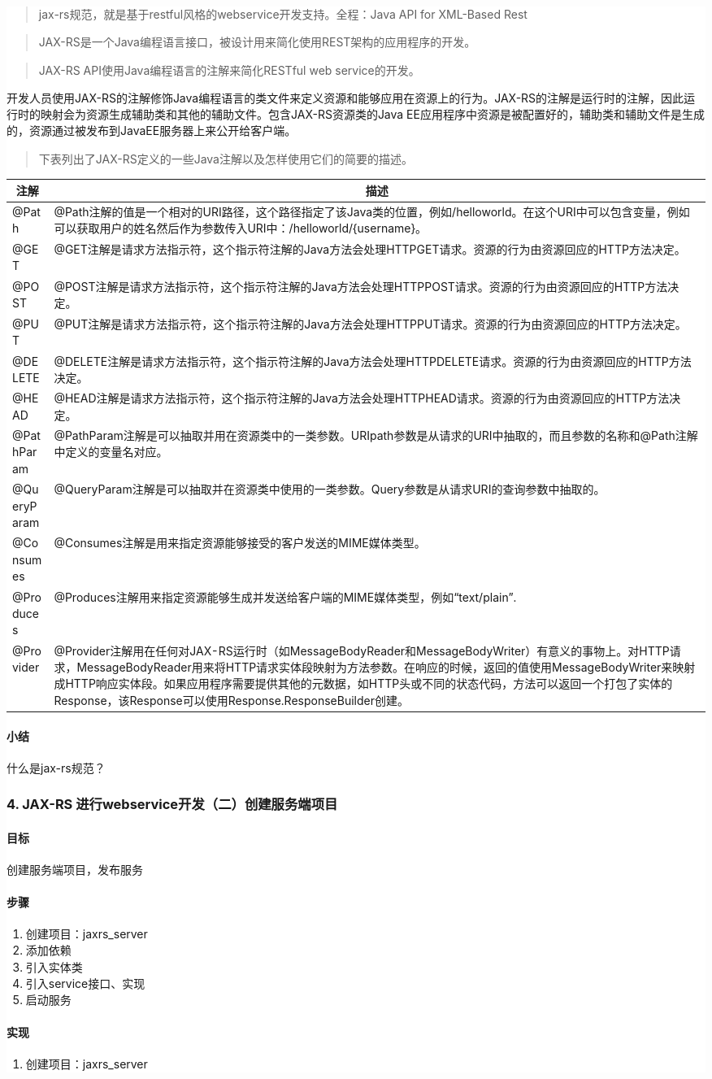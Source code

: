 > jax-rs规范，就是基于restful风格的webservice开发支持。全程：Java API for XML-Based Rest

> JAX-RS是一个Java编程语言接口，被设计用来简化使用REST架构的应用程序的开发。  

>  JAX-RS API使用Java编程语言的注解来简化RESTful web service的开发。

​	开发人员使用JAX-RS的注解修饰Java编程语言的类文件来定义资源和能够应用在资源上的行为。JAX-RS的注解是运行时的注解，因此运行时的映射会为资源生成辅助类和其他的辅助文件。包含JAX-RS资源类的Java EE应用程序中资源是被配置好的，辅助类和辅助文件是生成的，资源通过被发布到JavaEE服务器上来公开给客户端。


> 下表列出了JAX-RS定义的一些Java注解以及怎样使用它们的简要的描述。

| **注解**    | **描述**                                                     |
| ----------- | ------------------------------------------------------------ |
| @Path       | @Path注解的值是一个相对的URI路径，这个路径指定了该Java类的位置，例如/helloworld。在这个URI中可以包含变量，例如可以获取用户的姓名然后作为参数传入URI中：/helloworld/{username}。 |
| @GET        | @GET注解是请求方法指示符，这个指示符注解的Java方法会处理HTTPGET请求。资源的行为由资源回应的HTTP方法决定。 |
| @POST       | @POST注解是请求方法指示符，这个指示符注解的Java方法会处理HTTPPOST请求。资源的行为由资源回应的HTTP方法决定。 |
| @PUT        | @PUT注解是请求方法指示符，这个指示符注解的Java方法会处理HTTPPUT请求。资源的行为由资源回应的HTTP方法决定。 |
| @DELETE     | @DELETE注解是请求方法指示符，这个指示符注解的Java方法会处理HTTPDELETE请求。资源的行为由资源回应的HTTP方法决定。 |
| @HEAD       | @HEAD注解是请求方法指示符，这个指示符注解的Java方法会处理HTTPHEAD请求。资源的行为由资源回应的HTTP方法决定。 |
| @PathParam  | @PathParam注解是可以抽取并用在资源类中的一类参数。URIpath参数是从请求的URI中抽取的，而且参数的名称和@Path注解中定义的变量名对应。 |
| @QueryParam | @QueryParam注解是可以抽取并在资源类中使用的一类参数。Query参数是从请求URI的查询参数中抽取的。 |
| @Consumes   | @Consumes注解是用来指定资源能够接受的客户发送的MIME媒体类型。 |
| @Produces   | @Produces注解用来指定资源能够生成并发送给客户端的MIME媒体类型，例如“text/plain”. |
| @Provider   | @Provider注解用在任何对JAX-RS运行时（如MessageBodyReader和MessageBodyWriter）有意义的事物上。对HTTP请求，MessageBodyReader用来将HTTP请求实体段映射为方法参数。在响应的时候，返回的值使用MessageBodyWriter来映射成HTTP响应实体段。如果应用程序需要提供其他的元数据，如HTTP头或不同的状态代码，方法可以返回一个打包了实体的Response，该Response可以使用Response.ResponseBuilder创建。 |

#### 小结

什么是jax-rs规范？



### 4. JAX-RS 进行webservice开发（二）创建服务端项目

#### 目标

创建服务端项目，发布服务

#### 步骤

1. 创建项目：jaxrs_server
2. 添加依赖
3. 引入实体类
4. 引入service接口、实现
5. 启动服务

#### 实现

1. 创建项目：jaxrs_server
